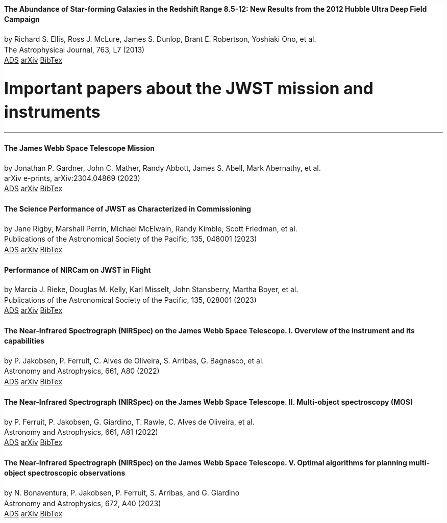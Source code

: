 #### The Abundance of Star-forming Galaxies in the Redshift Range 8.5-12: New Results from the 2012 Hubble Ultra Deep Field Campaign 
by Richard S. Ellis, Ross J. McLure, James S. Dunlop, Brant E. Robertson, Yoshiaki Ono, et al.  
The Astrophysical Journal, 763, L7 (2013)  
[ADS](https://ui.adsabs.harvard.edu/abs/2013ApJ...763L...7E) [arXiv](https://arxiv.org/abs/arXiv:1211.6804) [BibTex](https://ui.adsabs.harvard.edu/abs/2013ApJ...763L...7E/exportcitation)  
  

### <font size="6">Important papers about the JWST mission and instruments</font>
------------

#### The James Webb Space Telescope Mission  
by Jonathan P. Gardner, John C. Mather, Randy Abbott, James S. Abell, Mark Abernathy, et al.  
arXiv e-prints, arXiv:2304.04869 (2023)  
[ADS](https://ui.adsabs.harvard.edu/abs/2023arXiv230404869G) [arXiv](https://arxiv.org/abs/arXiv:2304.04869) [BibTex](https://ui.adsabs.harvard.edu/abs/2023arXiv230404869G/exportcitation)  
  
#### The Science Performance of JWST as Characterized in Commissioning 
by Jane Rigby, Marshall Perrin, Michael McElwain, Randy Kimble, Scott Friedman, et al.  
Publications of the Astronomical Society of the Pacific, 135, 048001 (2023)  
[ADS](https://ui.adsabs.harvard.edu/abs/2023PASP..135d8001R) [arXiv](https://arxiv.org/abs/arXiv:2207.05632) [BibTex](https://ui.adsabs.harvard.edu/abs/2023PASP..135d8001R/exportcitation)  
  
#### Performance of NIRCam on JWST in Flight 
by Marcia J. Rieke, Douglas M. Kelly, Karl Misselt, John Stansberry, Martha Boyer, et al.  
Publications of the Astronomical Society of the Pacific, 135, 028001 (2023)  
[ADS](https://ui.adsabs.harvard.edu/abs/2023PASP..135b8001R) [arXiv](https://arxiv.org/abs/arXiv:2212.12069) [BibTex](https://ui.adsabs.harvard.edu/abs/2023PASP..135b8001R/exportcitation)  
  
#### The Near-Infrared Spectrograph (NIRSpec) on the James Webb Space Telescope. I. Overview of the instrument and its capabilities 
by P. Jakobsen, P. Ferruit, C. Alves de Oliveira, S. Arribas, G. Bagnasco, et al.  
Astronomy and Astrophysics, 661, A80 (2022)  
[ADS](https://ui.adsabs.harvard.edu/abs/2022A&A...661A..80J) [arXiv](https://arxiv.org/abs/arXiv:2202.03305) [BibTex](https://ui.adsabs.harvard.edu/abs/2022A&A...661A..80J/exportcitation)  
  
#### The Near-Infrared Spectrograph (NIRSpec) on the James Webb Space Telescope. II. Multi-object spectroscopy (MOS)  
by P. Ferruit, P. Jakobsen, G. Giardino, T. Rawle, C. Alves de Oliveira, et al.  
Astronomy and Astrophysics, 661, A81 (2022)  
[ADS](https://ui.adsabs.harvard.edu/abs/2022A&A...661A..81F) [arXiv](https://arxiv.org/abs/arXiv:2202.03306) [BibTex](https://ui.adsabs.harvard.edu/abs/2022A&A...661A..81F/exportcitation)  
  
#### The Near-Infrared Spectrograph (NIRSpec) on the James Webb Space Telescope. V. Optimal algorithms for planning multi-object spectroscopic observations  
by N. Bonaventura, P. Jakobsen, P. Ferruit, S. Arribas, and G. Giardino  
Astronomy and Astrophysics, 672, A40 (2023)  
[ADS](https://ui.adsabs.harvard.edu/abs/2023A&A...672A..40B) [arXiv](https://arxiv.org/abs/arXiv:2302.10957) [BibTex](https://ui.adsabs.harvard.edu/abs/2023A&A...672A..40B/exportcitation)  
  
